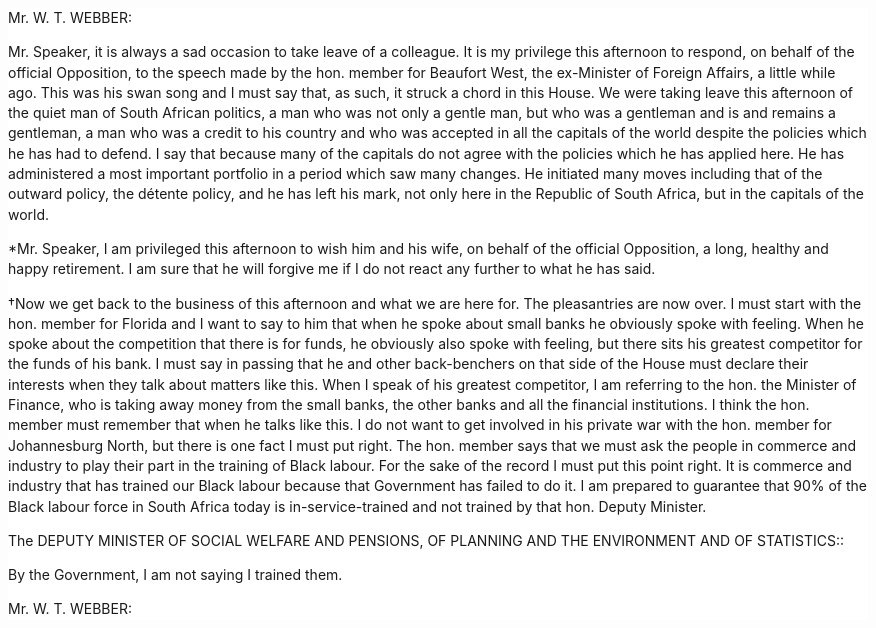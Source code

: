 </speech>

<speech by="#webber">

<from>Mr. <person refersTo="hansard_za">W. T. WEBBER</person>:</from>

<p>Mr. Speaker, it is always a sad occasion to take leave of a colleague. It is my privilege this afternoon to respond, on behalf of the official Opposition, to the speech made by the hon. member for Beaufort West, the ex-Minister of Foreign Affairs, a little while ago. This was his swan song and I must say that, as such, it struck a chord in this House. We were taking leave this afternoon of the quiet man of South African politics, a man who was not only a gentle man, but who was a gentleman and is and remains a gentleman, a man who was a credit to his country and who was accepted in all the capitals of the world despite the policies which he has had to defend. I say that because many of the capitals do not agree with the policies which he has applied here. He has administered a most important portfolio in a period which saw many changes. He initiated many moves including that of the outward policy, the détente policy, <span class="col_5085-5086" refersTo="page_1136"/>and he has left his mark, not only here in the Republic of South Africa, but in the capitals of the world.</p>

<p>*Mr. Speaker, I am privileged this afternoon to wish him and his wife, on behalf of the official Opposition, a long, healthy and happy retirement. I am sure that he will forgive me if I do not react any further to what he has said.</p>

<p>†Now we get back to the business of this afternoon and what we are here for. The pleasantries are now over. I must start with the hon. member for Florida and I want to say to him that when he spoke about small banks he obviously spoke with feeling. When he spoke about the competition that there is for funds, he obviously also spoke with feeling, but there sits his greatest competitor for the funds of his bank. I must say in passing that he and other back-benchers on that side of the House must declare their interests when they talk about matters like this. When I speak of his greatest competitor, I am referring to the hon. the Minister of Finance, who is taking away money from the small banks, the other banks and all the financial institutions. I think the hon. member must remember that when he talks like this. I do not want to get involved in his private war with the hon. member for Johannesburg North, but there is one fact I must put right. The hon. member says that we must ask the people in commerce and industry to play their part in the training of Black labour. For the sake of the record I must put this point right. It is commerce and industry that has trained our Black labour because that Government has failed to do it. I am prepared to guarantee that 90% of the Black labour force in South Africa today is in-service-trained and not trained by that hon. Deputy Minister.</p>

</speech>

<speech by="#deputy_minister_of_social_welfare_and_pensions_of_planning_and_the_environment_and_of_statistics">

<from>The <person refersTo="hansard_za">DEPUTY MINISTER OF SOCIAL WELFARE AND PENSIONS, OF PLANNING AND THE ENVIRONMENT AND OF STATISTICS:</person>:</from>

<p>By the Government, I am not saying I trained them.</p>

</speech>

<speech by="#webber">

<from>Mr. <person refersTo="hansard_za">W. T. WEBBER</person>:</from>
